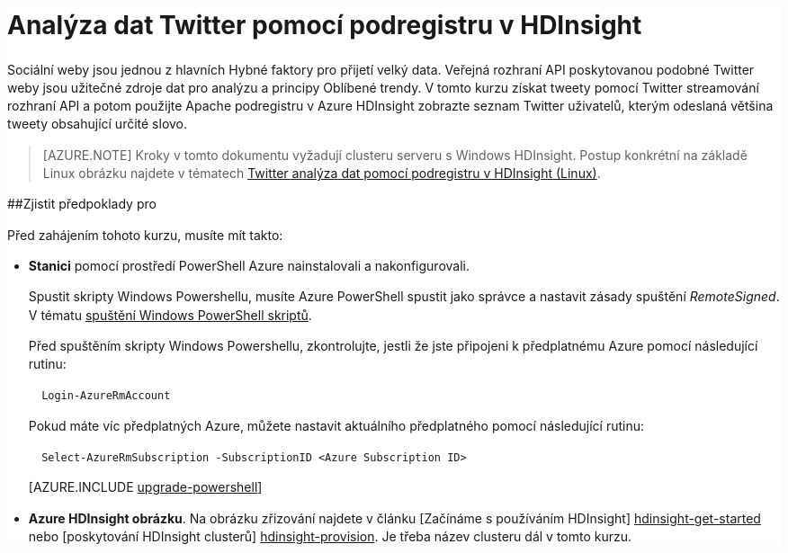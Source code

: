 <properties
    pageTitle="Analýza dat pomocí Hadoop v HDInsight Twitter | Microsoft Azure"
    description="Naučte se používat podregistru k analýze dat Twitter na Hadoop v HDInsight zobrazíte použití četnost určitá slova."
    services="hdinsight"
    documentationCenter=""
    authors="mumian"
    manager="jhubbard"
    editor="cgronlun"/>

<tags
    ms.service="hdinsight"
    ms.workload="big-data"
    ms.tgt_pltfrm="na"
    ms.devlang="na"
    ms.topic="article"
    ms.date="10/19/2016"
    ms.author="jgao"/>

# <a name="analyze-twitter-data-using-hive-in-hdinsight"></a>Analýza dat Twitter pomocí podregistru v HDInsight

Sociální weby jsou jednou z hlavních Hybné faktory pro přijetí velký data. Veřejná rozhraní API poskytovanou podobné Twitter weby jsou užitečné zdroje dat pro analýzu a principy Oblíbené trendy. V tomto kurzu získat tweety pomocí Twitter streamování rozhraní API a potom použijte Apache podregistru v Azure HDInsight zobrazte seznam Twitter uživatelů, kterým odeslaná většina tweety obsahující určité slovo.

> [AZURE.NOTE] Kroky v tomto dokumentu vyžadují clusteru serveru s Windows HDInsight. Postup konkrétní na základě Linux obrázku najdete v tématech [Twitter analýza dat pomocí podregistru v HDInsight (Linux)](hdinsight-analyze-twitter-data-linux.md).


##<a name="prerequisites"></a>Zjistit předpoklady pro

Před zahájením tohoto kurzu, musíte mít takto:

- **Stanici** pomocí prostředí PowerShell Azure nainstalovali a nakonfigurovali. 

    Spustit skripty Windows Powershellu, musíte Azure PowerShell spustit jako správce a nastavit zásady spuštění *RemoteSigned*. V tématu [spuštění Windows PowerShell skriptů][powershell-script].

    Před spuštěním skripty Windows Powershellu, zkontrolujte, jestli že jste připojeni k předplatnému Azure pomocí následující rutinu:

        Login-AzureRmAccount

    Pokud máte víc předplatných Azure, můžete nastavit aktuálního předplatného pomocí následující rutinu:

        Select-AzureRmSubscription -SubscriptionID <Azure Subscription ID>

    [AZURE.INCLUDE [upgrade-powershell](../../includes/hdinsight-use-latest-powershell.md)]

- **Azure HDInsight obrázku**. Na obrázku zřizování najdete v článku [Začínáme s používáním HDInsight] [ hdinsight-get-started] nebo [poskytování HDInsight clusterů] [hdinsight-provision]. Je třeba název clusteru dál v tomto kurzu.


[curl]: http://curl.haxx.se
[curl-download]: http://curl.haxx.se/download.html
[apache-hive-tutorial]: https://cwiki.apache.org/confluence/display/Hive/Tutorial
[twitter-streaming-api]: https://dev.twitter.com/docs/streaming-apis
[twitter-statuses-filter]: https://dev.twitter.com/docs/api/1.1/post/statuses/filter
[powershell-start]: http://technet.microsoft.com/library/hh847889.aspx
[powershell-install]: powershell-install-configure.md
[powershell-script]: http://technet.microsoft.com/library/ee176961.aspx
[hdinsight-provision]: hdinsight-provision-clusters.md
[hdinsight-get-started]: hdinsight-hadoop-linux-tutorial-get-started.md
[hdinsight-storage-powershell]: ../hdinsight-hadoop-use-blob-storage.md#powershell
[hdinsight-analyze-flight-delay-data]: hdinsight-analyze-flight-delay-data.md
[hdinsight-storage]: ../hdinsight-hadoop-use-blob-storage.md
[hdinsight-use-sqoop]: hdinsight-use-sqoop.md
[hdinsight-power-query]: hdinsight-connect-excel-power-query.md
[hdinsight-hive-odbc]: hdinsight-connect-excel-hive-odbc-driver.md
[hdinsight-hbase-twitter-sentiment]: hdinsight-hbase-analyze-twitter-sentiment.md